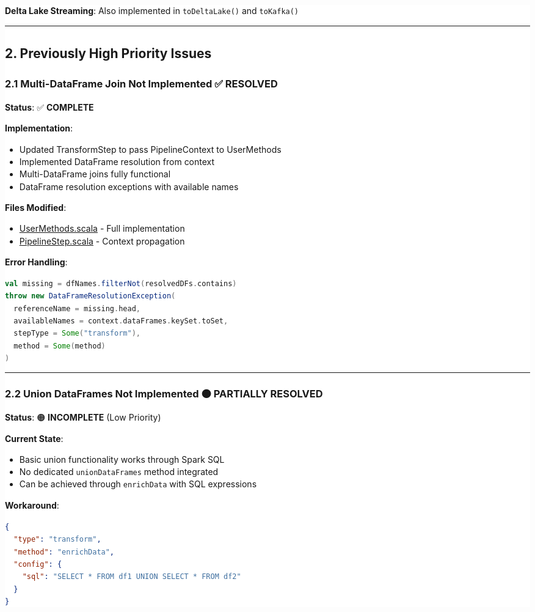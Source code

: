 **Delta Lake Streaming**: Also implemented in `toDeltaLake()` and `toKafka()`

---

## 2. Previously High Priority Issues

### 2.1 Multi-DataFrame Join Not Implemented ✅ **RESOLVED**

**Status**: ✅ **COMPLETE**

**Implementation**:
- Updated TransformStep to pass PipelineContext to UserMethods
- Implemented DataFrame resolution from context
- Multi-DataFrame joins fully functional
- DataFrame resolution exceptions with available names

**Files Modified**:
- [UserMethods.scala](src/main/scala/com/pipeline/operations/UserMethods.scala) - Full implementation
- [PipelineStep.scala](src/main/scala/com/pipeline/core/PipelineStep.scala) - Context propagation

**Error Handling**:
```scala
val missing = dfNames.filterNot(resolvedDFs.contains)
throw new DataFrameResolutionException(
  referenceName = missing.head,
  availableNames = context.dataFrames.keySet.toSet,
  stepType = Some("transform"),
  method = Some(method)
)
```

---

### 2.2 Union DataFrames Not Implemented 🟠 **PARTIALLY RESOLVED**

**Status**: 🟠 **INCOMPLETE** (Low Priority)

**Current State**:
- Basic union functionality works through Spark SQL
- No dedicated `unionDataFrames` method integrated
- Can be achieved through `enrichData` with SQL expressions

**Workaround**:
```json
{
  "type": "transform",
  "method": "enrichData",
  "config": {
    "sql": "SELECT * FROM df1 UNION SELECT * FROM df2"
  }
}
```
